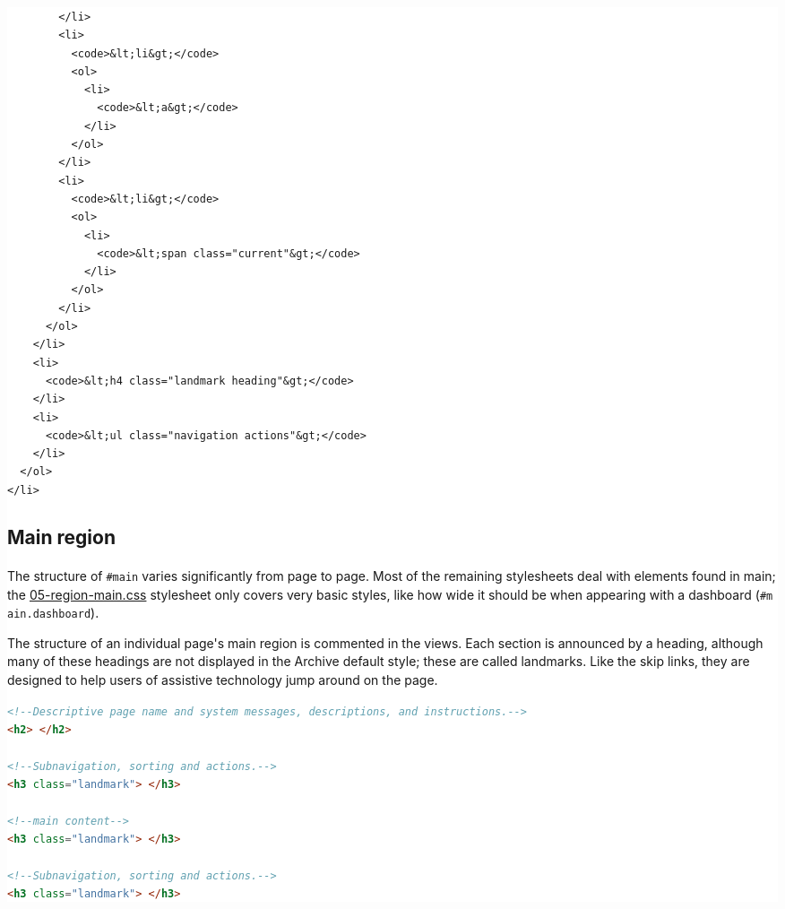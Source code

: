             </li>
            <li>
              <code>&lt;li&gt;</code>
              <ol>
                <li>
                  <code>&lt;a&gt;</code>
                </li>
              </ol>
            </li>
            <li>
              <code>&lt;li&gt;</code>
              <ol>
                <li>
                  <code>&lt;span class="current"&gt;</code>
                </li>
              </ol>
            </li>
          </ol>
        </li>
        <li>
          <code>&lt;h4 class="landmark heading"&gt;</code>
        </li>
        <li>
          <code>&lt;ul class="navigation actions"&gt;</code>
        </li>
      </ol>
    </li>
  </ol>
</div>

## Main region

The structure of `#main` varies significantly from page to page. Most of the remaining stylesheets deal with elements found in main; the [05-region-main.css](https://github.com/otwcode/otwarchive/blob/master/public/stylesheets/site/2.0/05-region-main.css) stylesheet only covers very basic styles, like how wide it should be when appearing with a dashboard (`#main.dashboard`).

The structure of an individual page's main region is commented in the views. Each section is announced by a heading, although many of these headings are not displayed in the Archive default style; these are called landmarks. Like the skip links, they are designed to help users of assistive technology jump around on the page.

```html
<!--Descriptive page name and system messages, descriptions, and instructions.-->
<h2> </h2>

<!--Subnavigation, sorting and actions.-->
<h3 class="landmark"> </h3>

<!--main content-->
<h3 class="landmark"> </h3>

<!--Subnavigation, sorting and actions.-->
<h3 class="landmark"> </h3>
```
